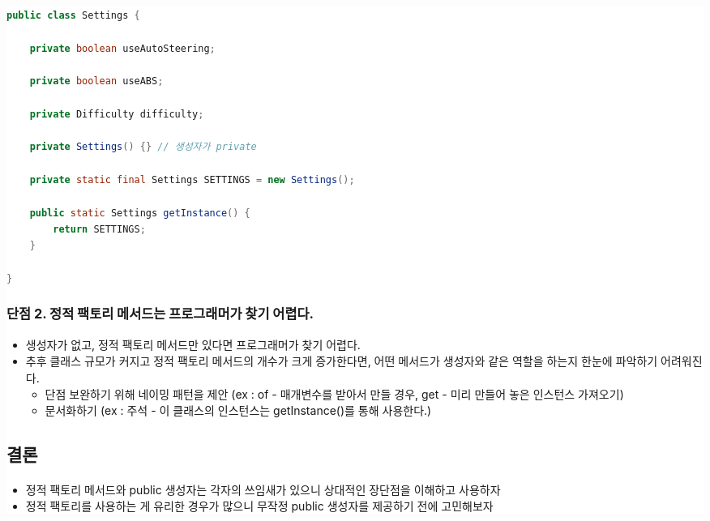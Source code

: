 ```java
public class Settings {

    private boolean useAutoSteering;

    private boolean useABS;

    private Difficulty difficulty;

    private Settings() {} // 생성자가 private

    private static final Settings SETTINGS = new Settings();

    public static Settings getInstance() {
        return SETTINGS;
    }

}
```

### 단점 2. 정적 팩토리 메서드는 프로그래머가 찾기 어렵다.

- 생성자가 없고, 정적 팩토리 메서드만 있다면 프로그래머가 찾기 어렵다.
- 추후 클래스 규모가 커지고 정적 팩토리 메서드의 개수가 크게 증가한다면, 어떤 메서드가 생성자와 같은 역할을 하는지 한눈에 파악하기 어려워진다.
    - 단점 보완하기 위해 네이밍 패턴을 제안 (ex : of - 매개변수를 받아서 만들 경우, get - 미리 만들어 놓은 인스턴스 가져오기)
    - 문서화하기 (ex : 주석 - 이 클래스의 인스턴스는 getInstance()를 통해 사용한다.)

## 결론

- 정적 팩토리 메서드와 public 생성자는 각자의 쓰임새가 있으니 상대적인 장단점을 이해하고 사용하자
- 정적 팩토리를 사용하는 게 유리한 경우가 많으니 무작정 public 생성자를 제공하기 전에 고민해보자
